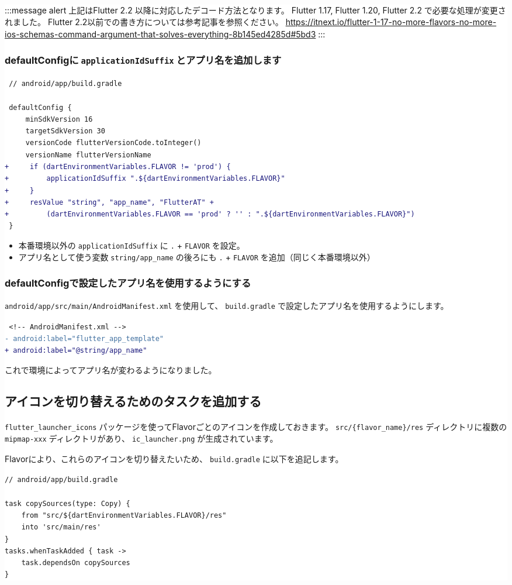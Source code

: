 :::message alert
上記はFlutter 2.2 以降に対応したデコード方法となります。
Flutter 1.17, Flutter 1.20, Flutter 2.2 で必要な処理が変更されました。
Flutter 2.2以前での書き方については参考記事を参照ください。
https://itnext.io/flutter-1-17-no-more-flavors-no-more-ios-schemas-command-argument-that-solves-everything-8b145ed4285d#5bd3
:::

### defaultConfigに `applicationIdSuffix` とアプリ名を追加します

```diff groovy
 // android/app/build.gradle

 defaultConfig {
     minSdkVersion 16
     targetSdkVersion 30
     versionCode flutterVersionCode.toInteger()
     versionName flutterVersionName
+     if (dartEnvironmentVariables.FLAVOR != 'prod') {
+         applicationIdSuffix ".${dartEnvironmentVariables.FLAVOR}"
+     }
+     resValue "string", "app_name", "FlutterAT" + 
+         (dartEnvironmentVariables.FLAVOR == 'prod' ? '' : ".${dartEnvironmentVariables.FLAVOR}")
 }
```

- 本番環境以外の `applicationIdSuffix` に `.` + `FLAVOR` を設定。
- アプリ名として使う変数 `string/app_name` の後ろにも `.` + `FLAVOR` を追加（同じく本番環境以外）

### defaultConfigで設定したアプリ名を使用するようにする
`android/app/src/main/AndroidManifest.xml` を使用して、 `build.gradle` で設定したアプリ名を使用するようにします。

```diff xml
 <!-- AndroidManifest.xml -->
- android:label="flutter_app_template"
+ android:label="@string/app_name"
```
これで環境によってアプリ名が変わるようになりました。

## アイコンを切り替えるためのタスクを追加する
`flutter_launcher_icons` パッケージを使ってFlavorごとのアイコンを作成しておきます。
`src/{flavor_name}/res` ディレクトリに複数の `mipmap-xxx` ディレクトリがあり、 `ic_launcher.png` が生成されています。

Flavorにより、これらのアイコンを切り替えたいため、 `build.gradle` に以下を追記します。

```diff groovy
// android/app/build.gradle

task copySources(type: Copy) {
    from "src/${dartEnvironmentVariables.FLAVOR}/res"
    into 'src/main/res'
}
tasks.whenTaskAdded { task ->
    task.dependsOn copySources
}
```
